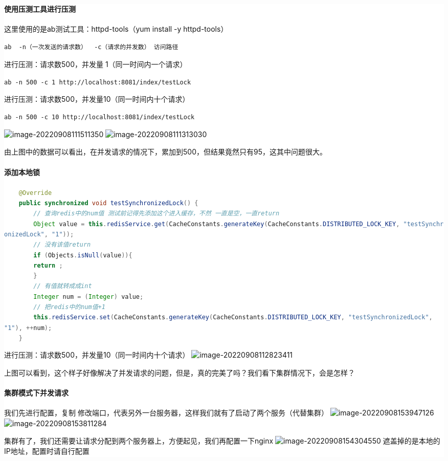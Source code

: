 
#### 使用压测工具进行压测
这里使用的是ab测试工具：httpd-tools（yum install -y httpd-tools）
```shell
ab  -n（一次发送的请求数）  -c（请求的并发数） 访问路径
```

进行压测：请求数500，并发量 1（同一时间内一个请求）
```shell
ab -n 500 -c 1 http://localhost:8081/index/testLock
```
进行压测：请求数500，并发量10（同一时间内十个请求）
```shell
ab -n 500 -c 10 http://localhost:8081/index/testLock
```
![image-20220908111511350](https://images.huangrx.cn/uploads/2022/09/08/63195e3fedc1d.png)
![image-20220908111313030](https://images.huangrx.cn/uploads/2022/09/08/63195dcf7f038.png)

由上图中的数据可以看出，在并发请求的情况下，累加到500，但结果竟然只有95，这其中问题很大。


#### 添加本地锁
```java
    @Override
    public synchronized void testSynchronizedLock() {
        // 查询redis中的num值 测试前记得先添加这个进入缓存，不然 一直是空，一直return
        Object value = this.redisService.get(CacheConstants.generateKey(CacheConstants.DISTRIBUTED_LOCK_KEY, "testSynchronizedLock", "1"));
        // 没有该值return
        if (Objects.isNull(value)){
        return ;
        }
        // 有值就转成成int
        Integer num = (Integer) value;
        // 把redis中的num值+1
        this.redisService.set(CacheConstants.generateKey(CacheConstants.DISTRIBUTED_LOCK_KEY, "testSynchronizedLock", "1"), ++num);
    }
```

进行压测：请求数500，并发量10（同一时间内十个请求）
![image-20220908112823411](https://images.huangrx.cn/uploads/2022/09/08/631961586670a.png)

上图可以看到，这个样子好像解决了并发请求的问题，但是，真的完美了吗？我们看下集群情况下，会是怎样？


#### 集群模式下并发请求
我们先进行配置，复制 修改端口，代表另外一台服务器，这样我们就有了启动了两个服务（代替集群）
![image-20220908153947126](https://images.huangrx.cn/uploads/2022/09/08/63199c46ab934.png)
![image-20220908153811284](https://images.huangrx.cn/uploads/2022/09/08/63199be39f1e8.png)

集群有了，我们还需要让请求分配到两个服务器上，方便起见，我们再配置一下nginx
![image-20220908154304550](https://images.huangrx.cn/uploads/2022/09/08/63199d08ebf02.png)
遮盖掉的是本地的 IP地址，配置时请自行配置
